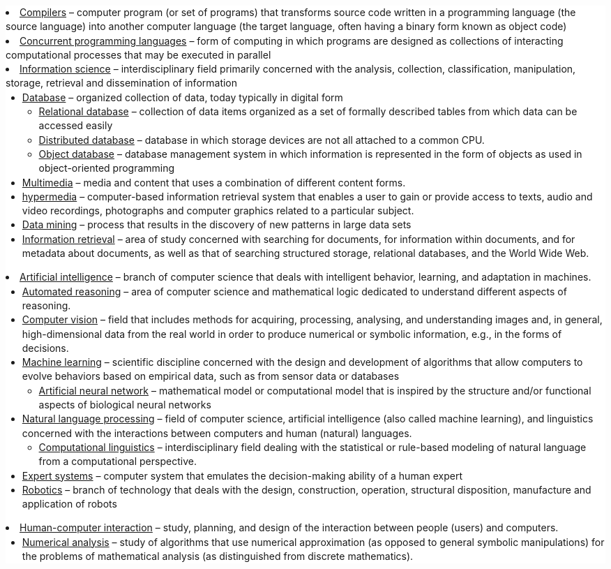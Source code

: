 <li><a href="/wiki/Compilers" class="mw-redirect" title="Compilers">Compilers</a> – computer program (or set of programs) that transforms source code written in a programming language (the source language) into another computer language (the target language, often having a binary form known as object code)</li>
<li><a href="/wiki/Concurrent_computing#Concurrent_programming_languages" title="Concurrent computing">Concurrent programming languages</a> – form of computing in which programs are designed as collections of interacting computational processes that may be executed in parallel</li></ul></li>
<li><a href="/wiki/Information_science" title="Information science">Information science</a> – interdisciplinary field primarily concerned with the analysis, collection, classification, manipulation, storage, retrieval and dissemination of information
<ul><li><a href="/wiki/Database" title="Database">Database</a> – organized collection of data, today typically in digital form
<ul><li><a href="/wiki/Relational_database" title="Relational database">Relational database</a> – collection of data items organized as a set of formally described tables from which data can be accessed easily</li>
<li><a href="/wiki/Distributed_database" title="Distributed database">Distributed database</a> – database in which storage devices are not all attached to a common CPU.</li>
<li><a href="/wiki/Object_database" title="Object database">Object database</a> – database management system in which information is represented in the form of objects as used in object-oriented programming</li></ul></li>
<li><a href="/wiki/Multimedia" title="Multimedia">Multimedia</a> – media and content that uses a combination of different content forms.</li>
<li><a href="/wiki/Hypermedia" title="Hypermedia">hypermedia</a> – computer-based information retrieval system that enables a user to gain or provide access to texts, audio and video recordings, photographs and computer graphics related to a particular subject.</li>
<li><a href="/wiki/Data_mining" title="Data mining">Data mining</a> – process that results in the discovery of new patterns in large data sets</li>
<li><a href="/wiki/Information_retrieval" title="Information retrieval">Information retrieval</a> – area of study concerned with searching for documents, for information within documents, and for metadata about documents, as well as that of searching structured storage, relational databases, and the World Wide Web.</li></ul></li>
<li><a href="/wiki/Outline_of_artificial_intelligence" title="Outline of artificial intelligence">Artificial intelligence</a> – branch of computer science that deals with intelligent behavior, learning, and adaptation in machines.
<ul><li><a href="/wiki/Automated_reasoning" title="Automated reasoning">Automated reasoning</a> – area of computer science and mathematical logic dedicated to understand different aspects of reasoning.</li>
<li><a href="/wiki/Computer_vision" title="Computer vision">Computer vision</a> – field that includes methods for acquiring, processing, analysing, and understanding images and, in general, high-dimensional data from the real world in order to produce numerical or symbolic information, e.g., in the forms of decisions.</li>
<li><a href="/wiki/Machine_learning" title="Machine learning">Machine learning</a> – scientific discipline concerned with the design and development of algorithms that allow computers to evolve behaviors based on empirical data, such as from sensor data or databases
<ul><li><a href="/wiki/Artificial_neural_network" title="Artificial neural network">Artificial neural network</a> – mathematical model or computational model that is inspired by the structure and/or functional aspects of biological neural networks</li></ul></li>
<li><a href="/wiki/Natural_language_processing" title="Natural language processing">Natural language processing</a> – field of computer science, artificial intelligence (also called machine learning), and linguistics concerned with the interactions between computers and human (natural) languages.
<ul><li><a href="/wiki/Computational_linguistics" title="Computational linguistics">Computational linguistics</a> – interdisciplinary field dealing with the statistical or rule-based modeling of natural language from a computational perspective.</li></ul></li>
<li><a href="/wiki/Expert_systems" class="mw-redirect" title="Expert systems">Expert systems</a> – computer system that emulates the decision-making ability of a human expert</li>
<li><a href="/wiki/Outline_of_robotics" title="Outline of robotics">Robotics</a> – branch of technology that deals with the design, construction, operation, structural disposition, manufacture and application of robots</li></ul></li>
<li><a href="/wiki/Human-computer_interaction" class="mw-redirect" title="Human-computer interaction">Human-computer interaction</a> – study, planning, and design of the interaction between people (users) and computers.
<ul><li><a href="/wiki/Numerical_analysis" title="Numerical analysis">Numerical analysis</a> – study of algorithms that use numerical approximation (as opposed to general symbolic manipulations) for the problems of mathematical analysis (as distinguished from discrete mathematics).</li>